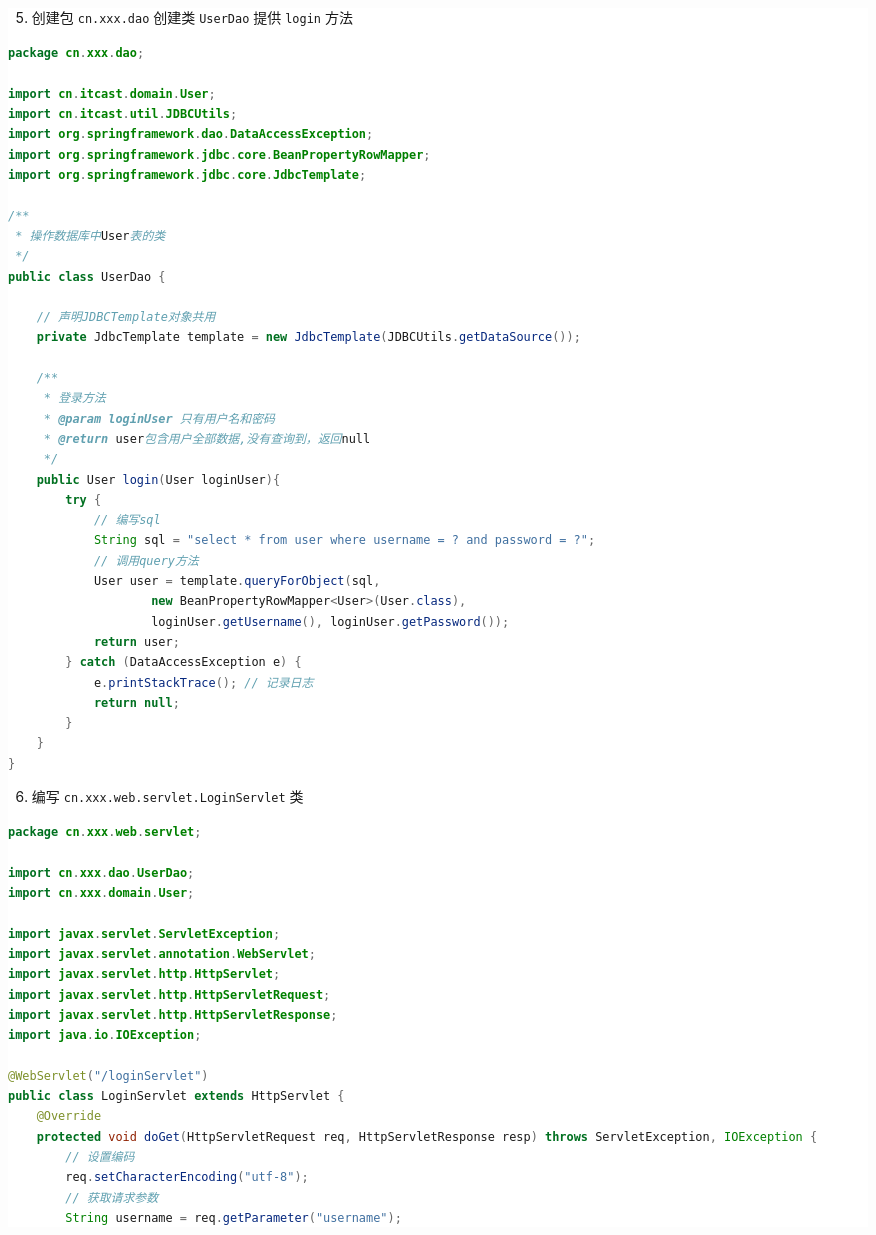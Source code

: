 5. 创建包 `cn.xxx.dao` 创建类 `UserDao` 提供 `login` 方法	

```java
package cn.xxx.dao;

import cn.itcast.domain.User;
import cn.itcast.util.JDBCUtils;
import org.springframework.dao.DataAccessException;
import org.springframework.jdbc.core.BeanPropertyRowMapper;
import org.springframework.jdbc.core.JdbcTemplate;

/**
 * 操作数据库中User表的类
 */
public class UserDao {

    // 声明JDBCTemplate对象共用
    private JdbcTemplate template = new JdbcTemplate(JDBCUtils.getDataSource());

    /**
     * 登录方法
     * @param loginUser 只有用户名和密码
     * @return user包含用户全部数据,没有查询到，返回null
     */
    public User login(User loginUser){
        try {
            // 编写sql
            String sql = "select * from user where username = ? and password = ?";
            // 调用query方法
            User user = template.queryForObject(sql,
                    new BeanPropertyRowMapper<User>(User.class),
                    loginUser.getUsername(), loginUser.getPassword());
            return user;
        } catch (DataAccessException e) {
            e.printStackTrace(); // 记录日志
            return null;
        }
    }
}
```

6. 编写 `cn.xxx.web.servlet.LoginServlet` 类

```java
package cn.xxx.web.servlet;

import cn.xxx.dao.UserDao;
import cn.xxx.domain.User;

import javax.servlet.ServletException;
import javax.servlet.annotation.WebServlet;
import javax.servlet.http.HttpServlet;
import javax.servlet.http.HttpServletRequest;
import javax.servlet.http.HttpServletResponse;
import java.io.IOException;

@WebServlet("/loginServlet")
public class LoginServlet extends HttpServlet {
    @Override
    protected void doGet(HttpServletRequest req, HttpServletResponse resp) throws ServletException, IOException {
        // 设置编码
        req.setCharacterEncoding("utf-8");
        // 获取请求参数
        String username = req.getParameter("username");
```